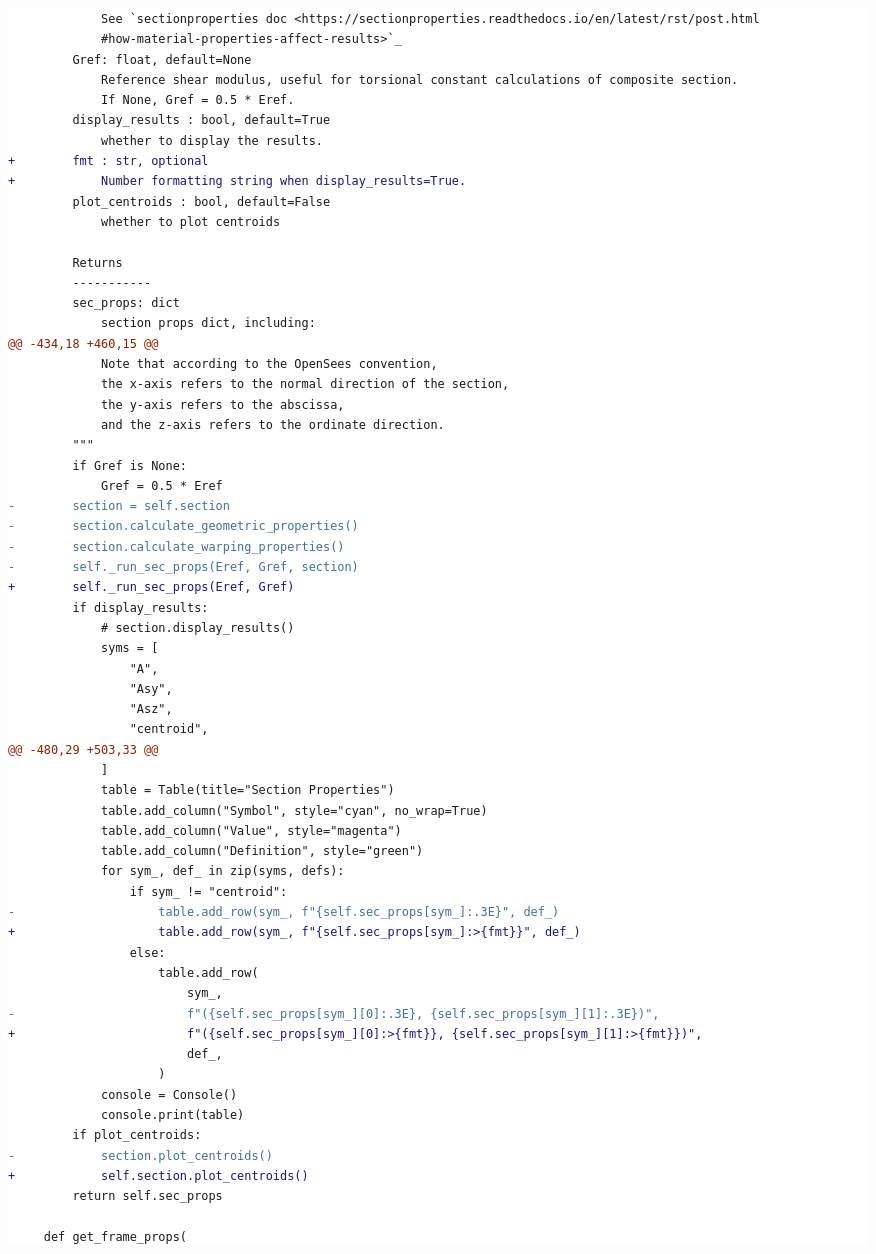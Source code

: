 ```diff
             See `sectionproperties doc <https://sectionproperties.readthedocs.io/en/latest/rst/post.html
             #how-material-properties-affect-results>`_
         Gref: float, default=None
             Reference shear modulus, useful for torsional constant calculations of composite section.
             If None, Gref = 0.5 * Eref.
         display_results : bool, default=True
             whether to display the results.
+        fmt : str, optional
+            Number formatting string when display_results=True.
         plot_centroids : bool, default=False
             whether to plot centroids
 
         Returns
         -----------
         sec_props: dict
             section props dict, including:
@@ -434,18 +460,15 @@
             Note that according to the OpenSees convention,
             the x-axis refers to the normal direction of the section,
             the y-axis refers to the abscissa,
             and the z-axis refers to the ordinate direction.
         """
         if Gref is None:
             Gref = 0.5 * Eref
-        section = self.section
-        section.calculate_geometric_properties()
-        section.calculate_warping_properties()
-        self._run_sec_props(Eref, Gref, section)
+        self._run_sec_props(Eref, Gref)
         if display_results:
             # section.display_results()
             syms = [
                 "A",
                 "Asy",
                 "Asz",
                 "centroid",
@@ -480,29 +503,33 @@
             ]
             table = Table(title="Section Properties")
             table.add_column("Symbol", style="cyan", no_wrap=True)
             table.add_column("Value", style="magenta")
             table.add_column("Definition", style="green")
             for sym_, def_ in zip(syms, defs):
                 if sym_ != "centroid":
-                    table.add_row(sym_, f"{self.sec_props[sym_]:.3E}", def_)
+                    table.add_row(sym_, f"{self.sec_props[sym_]:>{fmt}}", def_)
                 else:
                     table.add_row(
                         sym_,
-                        f"({self.sec_props[sym_][0]:.3E}, {self.sec_props[sym_][1]:.3E})",
+                        f"({self.sec_props[sym_][0]:>{fmt}}, {self.sec_props[sym_][1]:>{fmt}})",
                         def_,
                     )
             console = Console()
             console.print(table)
         if plot_centroids:
-            section.plot_centroids()
+            self.section.plot_centroids()
         return self.sec_props
 
     def get_frame_props(
```